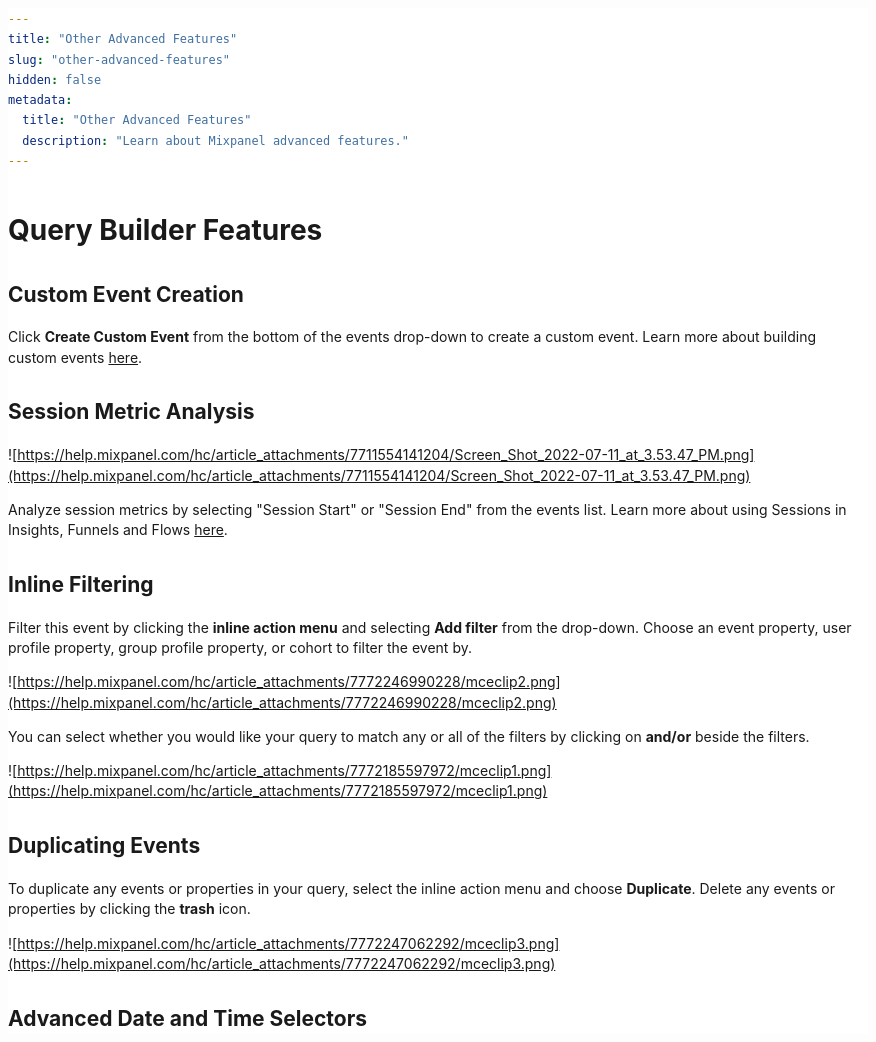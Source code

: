 ```yaml
---
title: "Other Advanced Features"
slug: "other-advanced-features"
hidden: false
metadata:
  title: "Other Advanced Features"
  description: "Learn about Mixpanel advanced features."
---
```


# Query Builder Features

## Custom Event Creation

Click **Create Custom Event** from the bottom of the events drop-down to create a custom event. Learn more about building custom events [here](https://help.mixpanel.com/hc/en-us/articles/115004562246).

## Session Metric Analysis

![https://help.mixpanel.com/hc/article_attachments/7711554141204/Screen_Shot_2022-07-11_at_3.53.47_PM.png](https://help.mixpanel.com/hc/article_attachments/7711554141204/Screen_Shot_2022-07-11_at_3.53.47_PM.png)

Analyze session metrics by selecting "Session Start" or "Session End" from the events list. Learn more about using Sessions in Insights, Funnels and Flows [here](https://help.mixpanel.com/hc/en-us/articles/115004695223#sessions-in-insights).

## Inline Filtering

Filter this event by clicking the **inline action menu** and selecting **Add filter** from the drop-down. Choose an event property, user profile property, group profile property, or cohort to filter the event by.

![https://help.mixpanel.com/hc/article_attachments/7772246990228/mceclip2.png](https://help.mixpanel.com/hc/article_attachments/7772246990228/mceclip2.png)

You can select whether you would like your query to match any or all of the filters by clicking on **and/or** beside the filters.

![https://help.mixpanel.com/hc/article_attachments/7772185597972/mceclip1.png](https://help.mixpanel.com/hc/article_attachments/7772185597972/mceclip1.png)

## Duplicating Events

To duplicate any events or properties in your query, select the inline action menu and choose **Duplicate**. Delete any events or properties by clicking the **trash** icon.

![https://help.mixpanel.com/hc/article_attachments/7772247062292/mceclip3.png](https://help.mixpanel.com/hc/article_attachments/7772247062292/mceclip3.png)

## Advanced Date and Time Selectors
